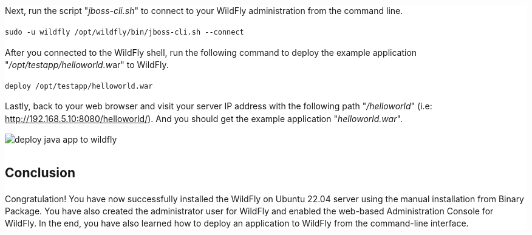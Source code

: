 Next, run the script "*jboss-cli.sh*" to connect to your WildFly administration from the command line.

```
sudo -u wildfly /opt/wildfly/bin/jboss-cli.sh --connect
```

After you connected to the WildFly shell, run the following command to deploy the example application "*/opt/testapp/helloworld.w*ar" to WildFly.

```
deploy /opt/testapp/helloworld.war
```

Lastly, back to your web browser and visit your server IP address with the following path "*/helloworld*" (i.e: http://192.168.5.10:8080/helloworld/). And you should get the example application "*helloworld.war*".

![deploy java app to wildfly](https://vitux.com/wp-content/uploads/image-6127-14-deploy-app-to-wildfly.png)

## Conclusion

Congratulation! You have now successfully installed the WildFly on Ubuntu 22.04 server using the manual installation from Binary Package. You have also created the administrator user for WildFly and enabled the web-based Administration Console for WildFly. In the end, you have also learned how to deploy an application to WildFly from the command-line interface.